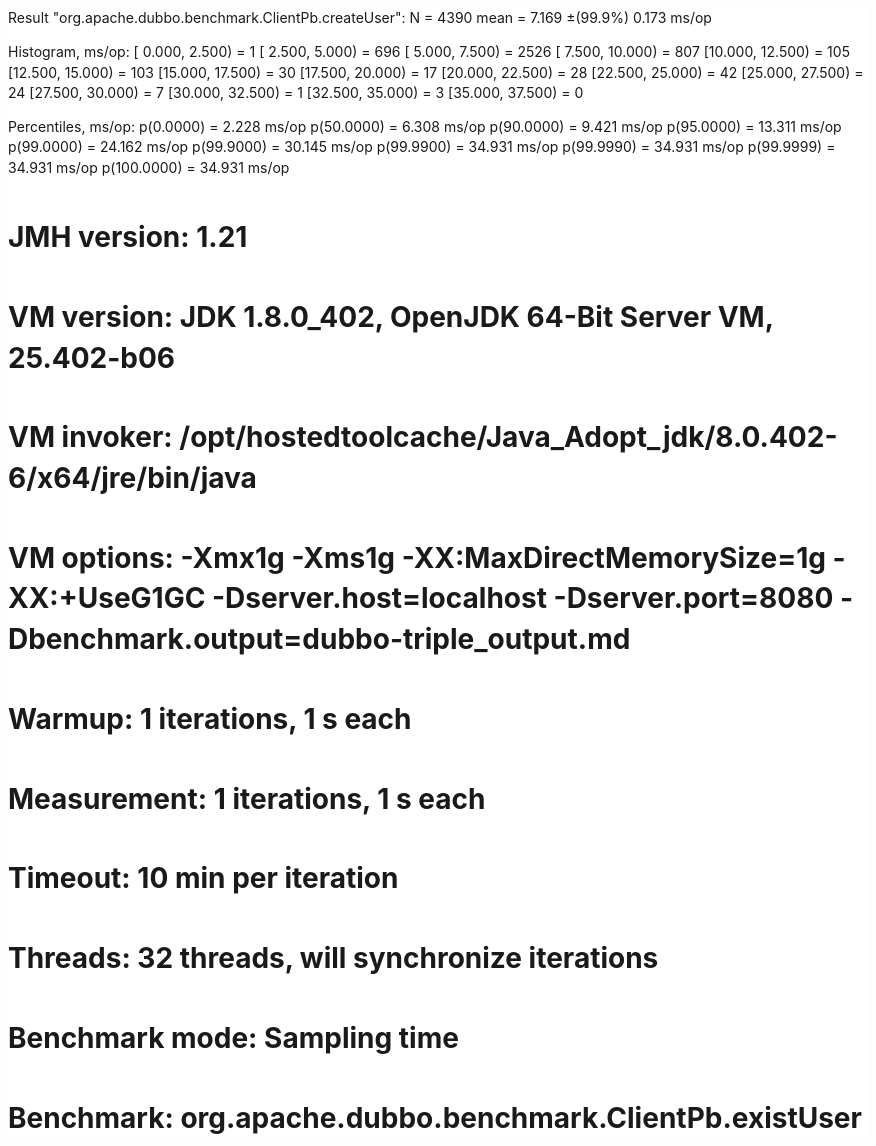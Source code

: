 

Result "org.apache.dubbo.benchmark.ClientPb.createUser":
  N = 4390
  mean =      7.169 ±(99.9%) 0.173 ms/op

  Histogram, ms/op:
    [ 0.000,  2.500) = 1 
    [ 2.500,  5.000) = 696 
    [ 5.000,  7.500) = 2526 
    [ 7.500, 10.000) = 807 
    [10.000, 12.500) = 105 
    [12.500, 15.000) = 103 
    [15.000, 17.500) = 30 
    [17.500, 20.000) = 17 
    [20.000, 22.500) = 28 
    [22.500, 25.000) = 42 
    [25.000, 27.500) = 24 
    [27.500, 30.000) = 7 
    [30.000, 32.500) = 1 
    [32.500, 35.000) = 3 
    [35.000, 37.500) = 0 

  Percentiles, ms/op:
      p(0.0000) =      2.228 ms/op
     p(50.0000) =      6.308 ms/op
     p(90.0000) =      9.421 ms/op
     p(95.0000) =     13.311 ms/op
     p(99.0000) =     24.162 ms/op
     p(99.9000) =     30.145 ms/op
     p(99.9900) =     34.931 ms/op
     p(99.9990) =     34.931 ms/op
     p(99.9999) =     34.931 ms/op
    p(100.0000) =     34.931 ms/op


# JMH version: 1.21
# VM version: JDK 1.8.0_402, OpenJDK 64-Bit Server VM, 25.402-b06
# VM invoker: /opt/hostedtoolcache/Java_Adopt_jdk/8.0.402-6/x64/jre/bin/java
# VM options: -Xmx1g -Xms1g -XX:MaxDirectMemorySize=1g -XX:+UseG1GC -Dserver.host=localhost -Dserver.port=8080 -Dbenchmark.output=dubbo-triple_output.md
# Warmup: 1 iterations, 1 s each
# Measurement: 1 iterations, 1 s each
# Timeout: 10 min per iteration
# Threads: 32 threads, will synchronize iterations
# Benchmark mode: Sampling time
# Benchmark: org.apache.dubbo.benchmark.ClientPb.existUser
